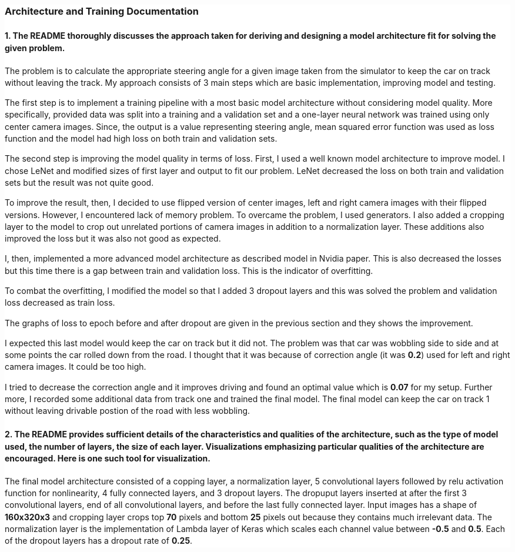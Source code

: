 ### Architecture and Training Documentation

#### 1. The README thoroughly discusses the approach taken for deriving and designing a model architecture fit for solving the given problem.

The problem is to calculate the appropriate steering angle for a given image taken from the simulator to keep the car on track without leaving the track. My approach consists of 3 main steps which are basic implementation, improving model and testing.

The first step is to implement a training pipeline with a most basic model architecture without considering model quality. More specifically, provided data was split into a training and a validation set and a one-layer neural network was trained using only center camera images. Since, the output is a value representing steering angle, mean squared error function was used as loss function and the model had high loss on both train and validation sets.

The second step is improving the model quality in terms of loss. First, I used a well known model architecture to improve model. I chose LeNet and modified sizes of first layer and output to fit our problem. LeNet decreased the loss on both train and validation sets but the result was not quite good.

To improve the result, then, I decided to use flipped version of center images, left and right camera images with their flipped versions. However, I encountered lack of memory problem. To overcame the problem, I used generators. I also added a cropping layer to the model to crop out unrelated portions of camera images in addition to a normalization layer. These additions also improved the loss but it was also not good as expected.

I, then, implemented a more advanced model architecture as described model in Nvidia paper. This is also decreased the losses but this time there is a gap between train and validation loss. This is the indicator of overfitting.

To combat the overfitting, I modified the model so that I added 3 dropout layers and this was solved the problem and validation loss decreased as train loss.

The graphs of loss to epoch before and after dropout are given in the previous section and they shows the improvement.

I expected this last model would keep the car on track but it did not. The problem was that car was wobbling side to side and at some points the car rolled down from the road. I thought that it was because of correction angle (it was **0.2**) used for left and right camera images. It could be too high.

I tried to decrease the correction angle and it improves driving and found an optimal value which is **0.07** for my setup. Further more, I recorded some additional data from track one and trained the final model. The final model can keep the car on track 1 without leaving drivable postion of the road with less wobbling.

#### 2. The README provides sufficient details of the characteristics and qualities of the architecture, such as the type of model used, the number of layers, the size of each layer. Visualizations emphasizing particular qualities of the architecture are encouraged. Here is one such tool for visualization.

The final model architecture consisted of a copping layer, a normalization layer, 5 convolutional layers followed by relu activation function for nonlinearity, 4 fully connected layers, and 3 dropout layers. The dropuput layers inserted at after the first 3 convolutional layers, end of all convolutional layers, and before the last fully connected layer. Input images has a shape of **160x320x3** and cropping layer crops top **70** pixels and bottom **25** pixels out because they contains much irrelevant data. The normalization layer is the implementation of Lambda layer of Keras which scales each channel value between **-0.5** and **0.5**. Each of the dropout layers has a dropout rate of **0.25**.
